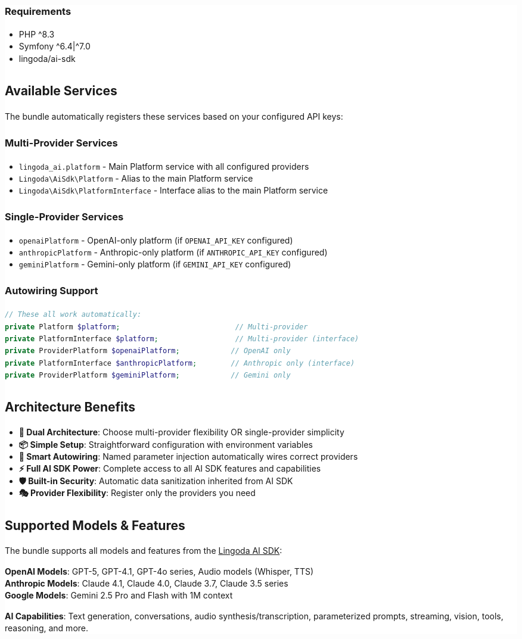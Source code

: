 
### Requirements

- PHP ^8.3
- Symfony ^6.4|^7.0
- lingoda/ai-sdk

## Available Services

The bundle automatically registers these services based on your configured API keys:

### Multi-Provider Services
- `lingoda_ai.platform` - Main Platform service with all configured providers
- `Lingoda\AiSdk\Platform` - Alias to the main Platform service  
- `Lingoda\AiSdk\PlatformInterface` - Interface alias to the main Platform service

### Single-Provider Services
- `openaiPlatform` - OpenAI-only platform (if `OPENAI_API_KEY` configured)
- `anthropicPlatform` - Anthropic-only platform (if `ANTHROPIC_API_KEY` configured)
- `geminiPlatform` - Gemini-only platform (if `GEMINI_API_KEY` configured)

### Autowiring Support
```php
// These all work automatically:
private Platform $platform;                           // Multi-provider
private PlatformInterface $platform;                  // Multi-provider (interface)
private ProviderPlatform $openaiPlatform;            // OpenAI only 
private PlatformInterface $anthropicPlatform;        // Anthropic only (interface)
private ProviderPlatform $geminiPlatform;            // Gemini only
```

## Architecture Benefits

- **🎯 Dual Architecture**: Choose multi-provider flexibility OR single-provider simplicity
- **📦 Simple Setup**: Straightforward configuration with environment variables  
- **🔌 Smart Autowiring**: Named parameter injection automatically wires correct providers
- **⚡ Full AI SDK Power**: Complete access to all AI SDK features and capabilities
- **🛡️ Built-in Security**: Automatic data sanitization inherited from AI SDK
- **🎭 Provider Flexibility**: Register only the providers you need

## Supported Models & Features

The bundle supports all models and features from the [Lingoda AI SDK](https://github.com/lingoda/ai-sdk#-supported-models):

**OpenAI Models**: GPT-5, GPT-4.1, GPT-4o series, Audio models (Whisper, TTS)  
**Anthropic Models**: Claude 4.1, Claude 4.0, Claude 3.7, Claude 3.5 series  
**Google Models**: Gemini 2.5 Pro and Flash with 1M context

**AI Capabilities**: Text generation, conversations, audio synthesis/transcription, parameterized prompts, streaming, vision, tools, reasoning, and more.
